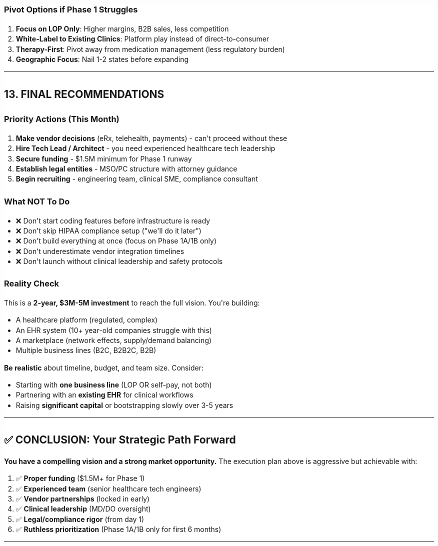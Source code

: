 ### Pivot Options if Phase 1 Struggles

1. **Focus on LOP Only**: Higher margins, B2B sales, less competition
2. **White-Label to Existing Clinics**: Platform play instead of direct-to-consumer
3. **Therapy-First**: Pivot away from medication management (less regulatory burden)
4. **Geographic Focus**: Nail 1-2 states before expanding

---

## 13. FINAL RECOMMENDATIONS

### Priority Actions (This Month)

1. **Make vendor decisions** (eRx, telehealth, payments) - can't proceed without these
2. **Hire Tech Lead / Architect** - you need experienced healthcare tech leadership
3. **Secure funding** - $1.5M minimum for Phase 1 runway
4. **Establish legal entities** - MSO/PC structure with attorney guidance
5. **Begin recruiting** - engineering team, clinical SME, compliance consultant

### What NOT To Do

- ❌ Don't start coding features before infrastructure is ready
- ❌ Don't skip HIPAA compliance setup ("we'll do it later")
- ❌ Don't build everything at once (focus on Phase 1A/1B only)
- ❌ Don't underestimate vendor integration timelines
- ❌ Don't launch without clinical leadership and safety protocols

### Reality Check

This is a **2-year, $3M-5M investment** to reach the full vision. You're building:
- A healthcare platform (regulated, complex)
- An EHR system (10+ year-old companies struggle with this)
- A marketplace (network effects, supply/demand balancing)
- Multiple business lines (B2C, B2B2C, B2B)

**Be realistic** about timeline, budget, and team size. Consider:
- Starting with **one business line** (LOP OR self-pay, not both)
- Partnering with an **existing EHR** for clinical workflows
- Raising **significant capital** or bootstrapping slowly over 3-5 years

---

## ✅ CONCLUSION: Your Strategic Path Forward

**You have a compelling vision and a strong market opportunity.** The execution plan above is aggressive but achievable with:

1. ✅ **Proper funding** ($1.5M+ for Phase 1)
2. ✅ **Experienced team** (senior healthcare tech engineers)
3. ✅ **Vendor partnerships** (locked in early)
4. ✅ **Clinical leadership** (MD/DO oversight)
5. ✅ **Legal/compliance rigor** (from day 1)
6. ✅ **Ruthless prioritization** (Phase 1A/1B only for first 6 months)

---